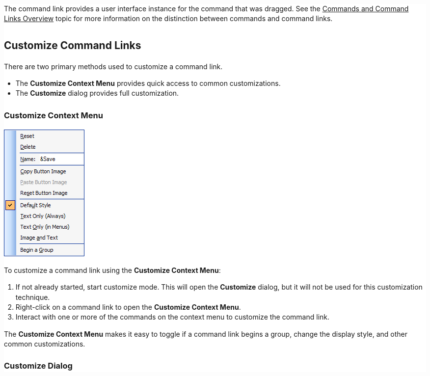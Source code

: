 The command link provides a user interface instance for the command that was dragged. See the [Commands and Command Links Overview](../commands/index.md) topic for more information on the distinction between commands and command links.

## Customize Command Links

There are two primary methods used to customize a command link.

- The **Customize Context Menu** provides quick access to common customizations.
- The **Customize** dialog provides full customization.

### Customize Context Menu

![Screenshot](../images/bar-run-time-customize-menu.gif)

To customize a command link using the **Customize Context Menu**:

1. If not already started, start customize mode. This will open the **Customize** dialog, but it will not be used for this customization technique.
1. Right-click on a command link to open the **Customize Context Menu**.
1. Interact with one or more of the commands on the context menu to customize the command link.

The **Customize Context Menu** makes it easy to toggle if a command link begins a group, change the display style, and other common customizations.

### Customize Dialog
